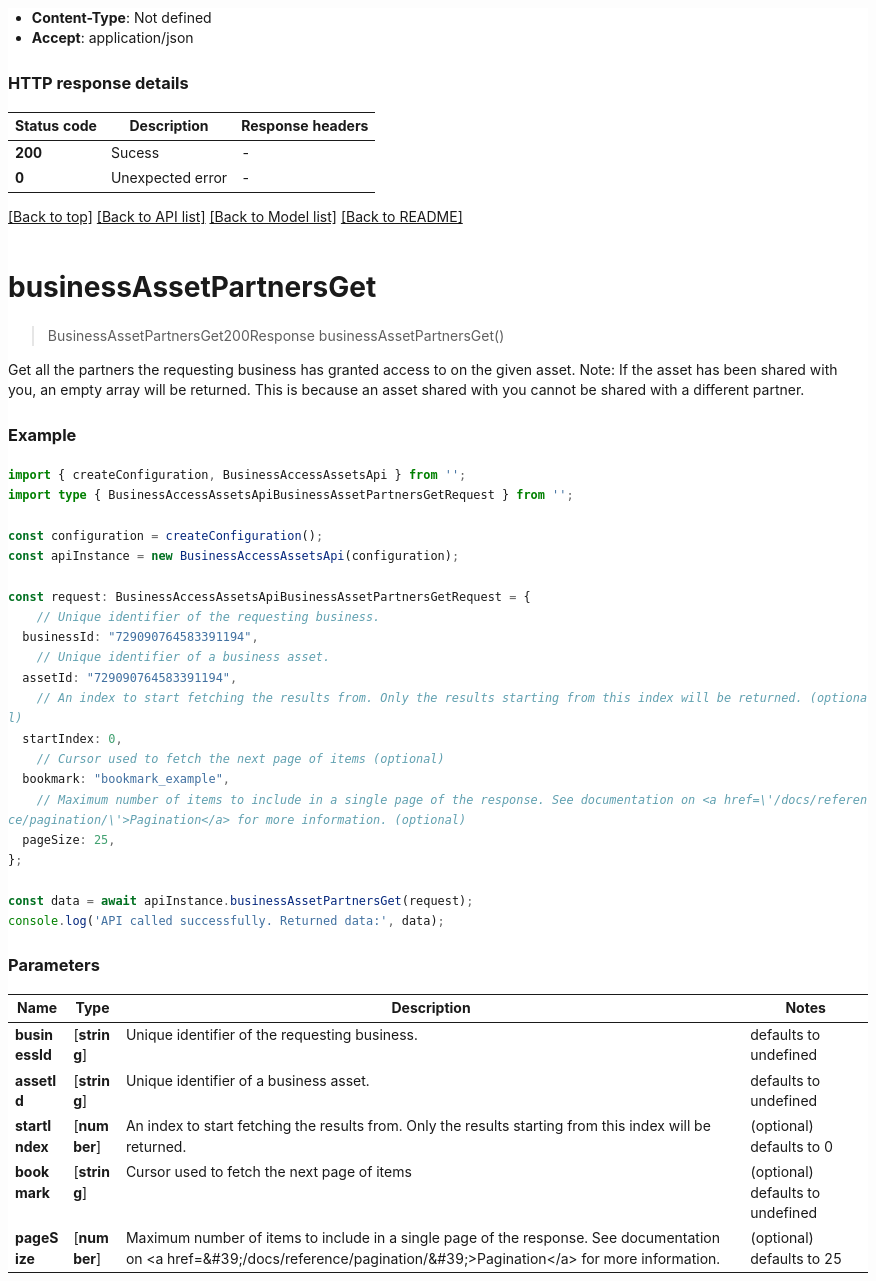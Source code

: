  - **Content-Type**: Not defined
 - **Accept**: application/json


### HTTP response details
| Status code | Description | Response headers |
|-------------|-------------|------------------|
**200** | Sucess |  -  |
**0** | Unexpected error |  -  |

[[Back to top]](#) [[Back to API list]](README.md#documentation-for-api-endpoints) [[Back to Model list]](README.md#documentation-for-models) [[Back to README]](README.md)

# **businessAssetPartnersGet**
> BusinessAssetPartnersGet200Response businessAssetPartnersGet()

Get all the partners the requesting business has granted access to on the given asset. Note: If the asset has been shared with you, an empty array will be returned. This is because an asset shared with you cannot be shared with a different partner.

### Example


```typescript
import { createConfiguration, BusinessAccessAssetsApi } from '';
import type { BusinessAccessAssetsApiBusinessAssetPartnersGetRequest } from '';

const configuration = createConfiguration();
const apiInstance = new BusinessAccessAssetsApi(configuration);

const request: BusinessAccessAssetsApiBusinessAssetPartnersGetRequest = {
    // Unique identifier of the requesting business.
  businessId: "729090764583391194",
    // Unique identifier of a business asset.
  assetId: "729090764583391194",
    // An index to start fetching the results from. Only the results starting from this index will be returned. (optional)
  startIndex: 0,
    // Cursor used to fetch the next page of items (optional)
  bookmark: "bookmark_example",
    // Maximum number of items to include in a single page of the response. See documentation on <a href=\'/docs/reference/pagination/\'>Pagination</a> for more information. (optional)
  pageSize: 25,
};

const data = await apiInstance.businessAssetPartnersGet(request);
console.log('API called successfully. Returned data:', data);
```


### Parameters

Name | Type | Description  | Notes
------------- | ------------- | ------------- | -------------
 **businessId** | [**string**] | Unique identifier of the requesting business. | defaults to undefined
 **assetId** | [**string**] | Unique identifier of a business asset. | defaults to undefined
 **startIndex** | [**number**] | An index to start fetching the results from. Only the results starting from this index will be returned. | (optional) defaults to 0
 **bookmark** | [**string**] | Cursor used to fetch the next page of items | (optional) defaults to undefined
 **pageSize** | [**number**] | Maximum number of items to include in a single page of the response. See documentation on &lt;a href&#x3D;\&#39;/docs/reference/pagination/\&#39;&gt;Pagination&lt;/a&gt; for more information. | (optional) defaults to 25
